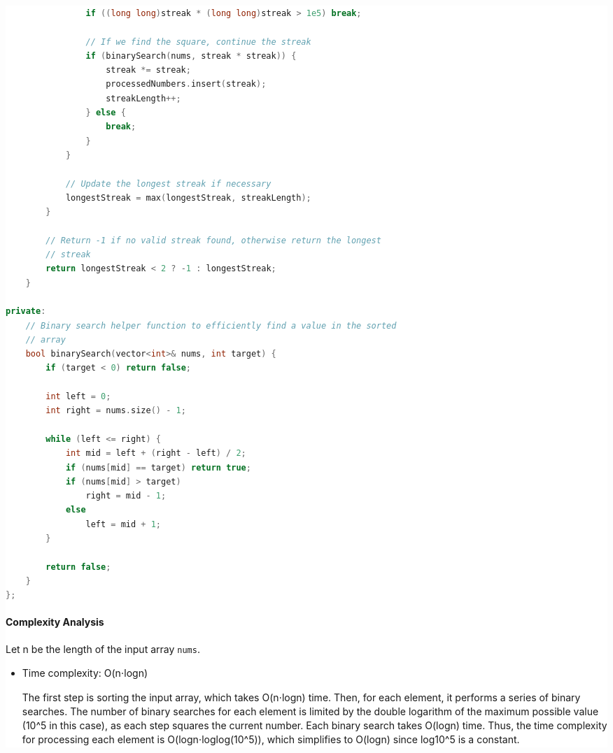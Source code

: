 ```cpp
                if ((long long)streak * (long long)streak > 1e5) break;

                // If we find the square, continue the streak
                if (binarySearch(nums, streak * streak)) {
                    streak *= streak;
                    processedNumbers.insert(streak);
                    streakLength++;
                } else {
                    break;
                }
            }

            // Update the longest streak if necessary
            longestStreak = max(longestStreak, streakLength);
        }

        // Return -1 if no valid streak found, otherwise return the longest
        // streak
        return longestStreak < 2 ? -1 : longestStreak;
    }

private:
    // Binary search helper function to efficiently find a value in the sorted
    // array
    bool binarySearch(vector<int>& nums, int target) {
        if (target < 0) return false;

        int left = 0;
        int right = nums.size() - 1;

        while (left <= right) {
            int mid = left + (right - left) / 2;
            if (nums[mid] == target) return true;
            if (nums[mid] > target)
                right = mid - 1;
            else
                left = mid + 1;
        }

        return false;
    }
};
```

#### Complexity Analysis

Let n be the length of the input array `nums`.

- Time complexity: O(n⋅logn)
    
    The first step is sorting the input array, which takes O(n⋅logn) time. Then, for each element, it performs a series of binary searches. The number of binary searches for each element is limited by the double logarithm of the maximum possible value (10^5 in this case), as each step squares the current number. Each binary search takes O(logn) time. Thus, the time complexity for processing each element is O(logn⋅loglog(10^5)), which simplifies to O(logn) since log10^5 is a constant.
    